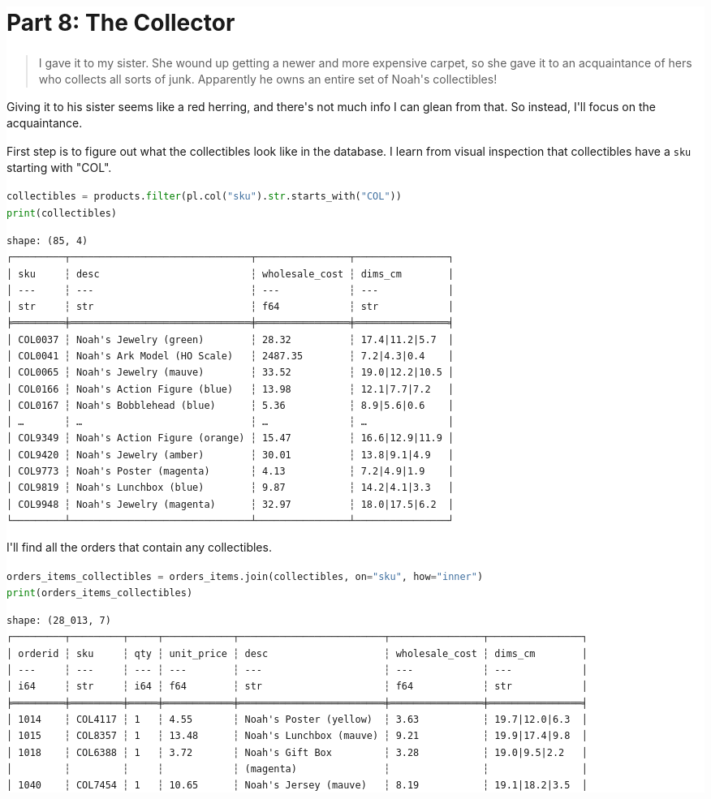 # Part 8: The Collector

> I gave it to my sister. She wound up getting a newer and more
> expensive carpet, so she gave it to an acquaintance of hers who
> collects all sorts of junk. Apparently he owns an entire set of Noah's
> collectibles!

Giving it to his sister seems like a red herring, and there's not much
info I can glean from that. So instead, I'll focus on the acquaintance.

First step is to figure out what the collectibles look like in the
database. I learn from visual inspection that collectibles have a `sku`
starting with "COL".

``` python
collectibles = products.filter(pl.col("sku").str.starts_with("COL"))
print(collectibles)
```

    shape: (85, 4)
    ┌─────────┬───────────────────────────────┬────────────────┬────────────────┐
    │ sku     ┆ desc                          ┆ wholesale_cost ┆ dims_cm        │
    │ ---     ┆ ---                           ┆ ---            ┆ ---            │
    │ str     ┆ str                           ┆ f64            ┆ str            │
    ╞═════════╪═══════════════════════════════╪════════════════╪════════════════╡
    │ COL0037 ┆ Noah's Jewelry (green)        ┆ 28.32          ┆ 17.4|11.2|5.7  │
    │ COL0041 ┆ Noah's Ark Model (HO Scale)   ┆ 2487.35        ┆ 7.2|4.3|0.4    │
    │ COL0065 ┆ Noah's Jewelry (mauve)        ┆ 33.52          ┆ 19.0|12.2|10.5 │
    │ COL0166 ┆ Noah's Action Figure (blue)   ┆ 13.98          ┆ 12.1|7.7|7.2   │
    │ COL0167 ┆ Noah's Bobblehead (blue)      ┆ 5.36           ┆ 8.9|5.6|0.6    │
    │ …       ┆ …                             ┆ …              ┆ …              │
    │ COL9349 ┆ Noah's Action Figure (orange) ┆ 15.47          ┆ 16.6|12.9|11.9 │
    │ COL9420 ┆ Noah's Jewelry (amber)        ┆ 30.01          ┆ 13.8|9.1|4.9   │
    │ COL9773 ┆ Noah's Poster (magenta)       ┆ 4.13           ┆ 7.2|4.9|1.9    │
    │ COL9819 ┆ Noah's Lunchbox (blue)        ┆ 9.87           ┆ 14.2|4.1|3.3   │
    │ COL9948 ┆ Noah's Jewelry (magenta)      ┆ 32.97          ┆ 18.0|17.5|6.2  │
    └─────────┴───────────────────────────────┴────────────────┴────────────────┘

I'll find all the orders that contain any collectibles.

``` python
orders_items_collectibles = orders_items.join(collectibles, on="sku", how="inner")
print(orders_items_collectibles)
```

    shape: (28_013, 7)
    ┌─────────┬─────────┬─────┬────────────┬─────────────────────────┬────────────────┬────────────────┐
    │ orderid ┆ sku     ┆ qty ┆ unit_price ┆ desc                    ┆ wholesale_cost ┆ dims_cm        │
    │ ---     ┆ ---     ┆ --- ┆ ---        ┆ ---                     ┆ ---            ┆ ---            │
    │ i64     ┆ str     ┆ i64 ┆ f64        ┆ str                     ┆ f64            ┆ str            │
    ╞═════════╪═════════╪═════╪════════════╪═════════════════════════╪════════════════╪════════════════╡
    │ 1014    ┆ COL4117 ┆ 1   ┆ 4.55       ┆ Noah's Poster (yellow)  ┆ 3.63           ┆ 19.7|12.0|6.3  │
    │ 1015    ┆ COL8357 ┆ 1   ┆ 13.48      ┆ Noah's Lunchbox (mauve) ┆ 9.21           ┆ 19.9|17.4|9.8  │
    │ 1018    ┆ COL6388 ┆ 1   ┆ 3.72       ┆ Noah's Gift Box         ┆ 3.28           ┆ 19.0|9.5|2.2   │
    │         ┆         ┆     ┆            ┆ (magenta)               ┆                ┆                │
    │ 1040    ┆ COL7454 ┆ 1   ┆ 10.65      ┆ Noah's Jersey (mauve)   ┆ 8.19           ┆ 19.1|18.2|3.5  │